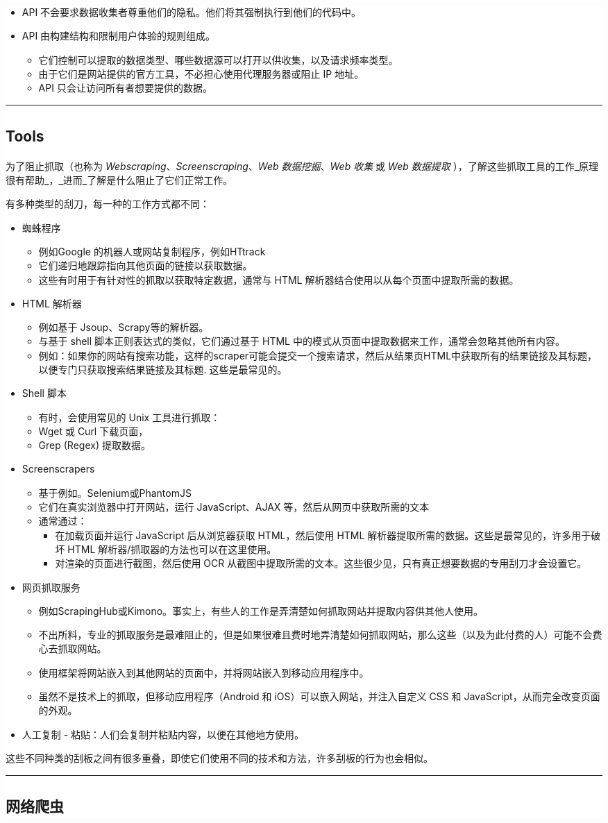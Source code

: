 - API 不会要求数据收集者尊重他们的隐私。他们将其强制执行到他们的代码中。

- API 由构建结构和限制用户体验的规则组成。
  - 它们控制可以提取的数据类型、哪些数据源可以打开以供收集，以及请求频率类型。
  - 由于它们是网站提供的官方工具，不必担心使用代理服务器或阻止 IP 地址。
  - API 只会让访问所有者想要提供的数据。


---

## Tools


为了阻止抓取（也称为 _Webscraping_、_Screenscraping_、_Web 数据挖掘_、_Web 收集_ 或 _Web 数据提取_ ），了解这些抓取工具的工作_原理很有帮助_，_进而_了解是什么阻止了它们正常工作。

有多种类型的刮刀，每一种的工作方式都不同：

- 蜘蛛程序
  - 例如Google 的机器人或网站复制程序，例如HTtrack
  - 它们递归地跟踪指向其他页面的链接以获取数据。
  - 这些有时用于有针对性的抓取以获取特定数据，通常与 HTML 解析器结合使用以从每个页面中提取所需的数据。

- HTML 解析器
  - 例如基于 Jsoup、Scrapy等的解析器。
  - 与基于 shell 脚本正则表达式的类似，它们通过基于 HTML 中的模式从页面中提取数据来工作，通常会忽略其他所有内容。
  - 例如：如果你的网站有搜索功能，这样的scraper可能会提交一个搜索请求，然后从结果页HTML中获取所有的结果链接及其标题，以便专门只获取搜索结果链接及其标题. 这些是最常见的。

- Shell 脚本
  - 有时，会使用常见的 Unix 工具进行抓取：
  - Wget 或 Curl 下载页面，
  - Grep (Regex) 提取数据。

- Screenscrapers
  - 基于例如。Selenium或PhantomJS
  - 它们在真实浏览器中打开网站，运行 JavaScript、AJAX 等，然后从网页中获取所需的文本
  - 通常通过：
    - 在加载页面并运行 JavaScript 后从浏览器获取 HTML，然后使用 HTML 解析器提取所需的数据。这些是最常见的，许多用于破坏 HTML 解析器/抓取器的方法也可以在这里使用。
    - 对渲染的页面进行截图，然后使用 OCR 从截图中提取所需的文本。这些很少见，只有真正想要数据的专用刮刀才会设置它。

- 网页抓取服务
  - 例如ScrapingHub或Kimono。事实上，有些人的工作是弄清楚如何抓取网站并提取内容供其他人使用。
  - 不出所料，专业的抓取服务是最难阻止的，但是如果很难且费时地弄清楚如何抓取网站，那么这些（以及为此付费的人）可能不会费心去抓取网站。

  - 使用框架将网站嵌入到其他网站的页面中，并将网站嵌入到移动应用程序中。
  - 虽然不是技术上的抓取，但移动应用程序（Android 和 iOS）可以嵌入网站，并注入自定义 CSS 和 JavaScript，从而完全改变页面的外观。

- 人工复制 - 粘贴：人们会复制并粘贴内容，以便在其他地方使用。


这些不同种类的刮板之间有很多重叠，即使它们使用不同的技术和方法，许多刮板的行为也会相似。




---


## 网络爬虫
